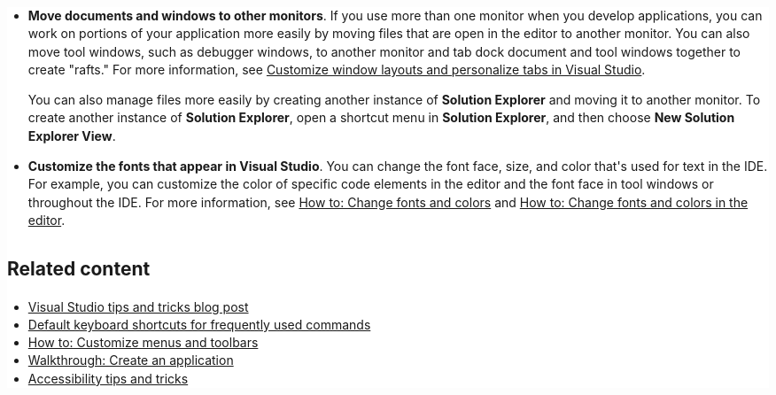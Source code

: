 - **Move documents and windows to other monitors**. If you use more than one monitor when you develop applications, you can work on portions of your application more easily by moving files that are open in the editor to another monitor. You can also move tool windows, such as debugger windows, to another monitor and tab dock document and tool windows together to create "rafts." For more information, see [Customize window layouts and personalize tabs in Visual Studio](../ide/customizing-window-layouts-in-visual-studio.md).

   You can also manage files more easily by creating another instance of **Solution Explorer** and moving it to another monitor. To create another instance of **Solution Explorer**, open a shortcut menu in **Solution Explorer**, and then choose **New Solution Explorer View**.

- **Customize the fonts that appear in Visual Studio**. You can change the font face, size, and color that's used for text in the IDE. For example, you can customize the color of specific code elements in the editor and the font face in tool windows or throughout the IDE. For more information, see [How to: Change fonts and colors](../ide/how-to-change-fonts-and-colors-in-visual-studio.md) and [How to: Change fonts and colors in the editor](/visualstudio/ide/how-to-change-fonts-and-colors-in-visual-studio).

## Related content

- [Visual Studio tips and tricks blog post](https://devblogs.microsoft.com/visualstudio/visual-studio-tips-and-tricks/)
- [Default keyboard shortcuts for frequently used commands](default-keyboard-shortcuts-in-visual-studio.md)
- [How to: Customize menus and toolbars](../ide/how-to-customize-menus-and-toolbars-in-visual-studio.md)
- [Walkthrough: Create an application](../get-started/csharp/tutorial-wpf.md)
- [Accessibility tips and tricks](../ide/reference/accessibility-tips-and-tricks.md)
